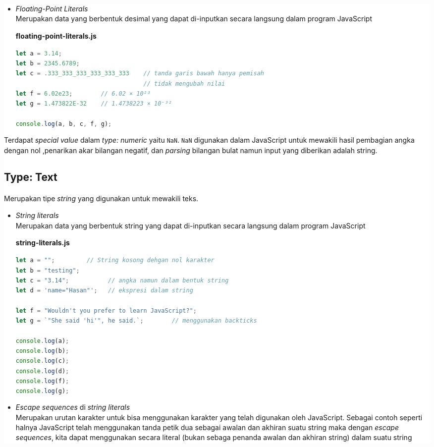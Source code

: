 - *Floating-Point Literals*   
  Merupakan data yang berbentuk desimal yang dapat di-inputkan secara langsung
  dalam program JavaScript

  **floating-point-literals.js**
  ```js
  let a = 3.14;
  let b = 2345.6789;
  let c = .333_333_333_333_333_333    // tanda garis bawah hanya pemisah
                                      // tidak mengubah nilai
  let f = 6.02e23;        // 6.02 × 10²³
  let g = 1.473822E-32    // 1.4738223 × 10⁻³²

  console.log(a, b, c, f, g);
  ```
   
Terdapat *special value* dalam *type: numeric* yaitu `NaN`.
`NaN` digunakan dalam JavaScript untuk mewakili hasil pembagian angka dengan nol
,penarikan akar bilangan negatif, dan *parsing* bilangan bulat namun 
input yang diberikan adalah string.

## Type: Text
Merupakan tipe *string* yang digunakan untuk mewakili teks.

- *String literals*     
  Merupakan data yang berbentuk string yang dapat di-inputkan secara langsung
  dalam program JavaScript   

  **string-literals.js**
  ```js
  let a = "";         // String kosong dehgan nol karakter
  let b = "testing";
  let c = "3.14";           // angka namun dalam bentuk string
  let d = 'name="Hasan"';   // ekspresi dalam string

  let f = "Wouldn't you prefer to learn JavaScript?";
  let g = `"She said 'hi'", he said.`;        // menggunakan backticks

  console.log(a);
  console.log(b);
  console.log(c);
  console.log(d);
  console.log(f);
  console.log(g);
  ```

- *Escape sequences* di *string literals*    
  Merupakan urutan karakter untuk bisa menggunakan karakter yang telah
  digunakan oleh JavaScript. Sebagai contoh 
  seperti halnya JavaScript telah menggunakan 
  tanda petik dua sebagai awalan dan akhiran suatu string maka dengan 
  *escape sequences*, kita dapat menggunakan secara literal (bukan sebaga
  penanda awalan dan akhiran string) dalam suatu string
